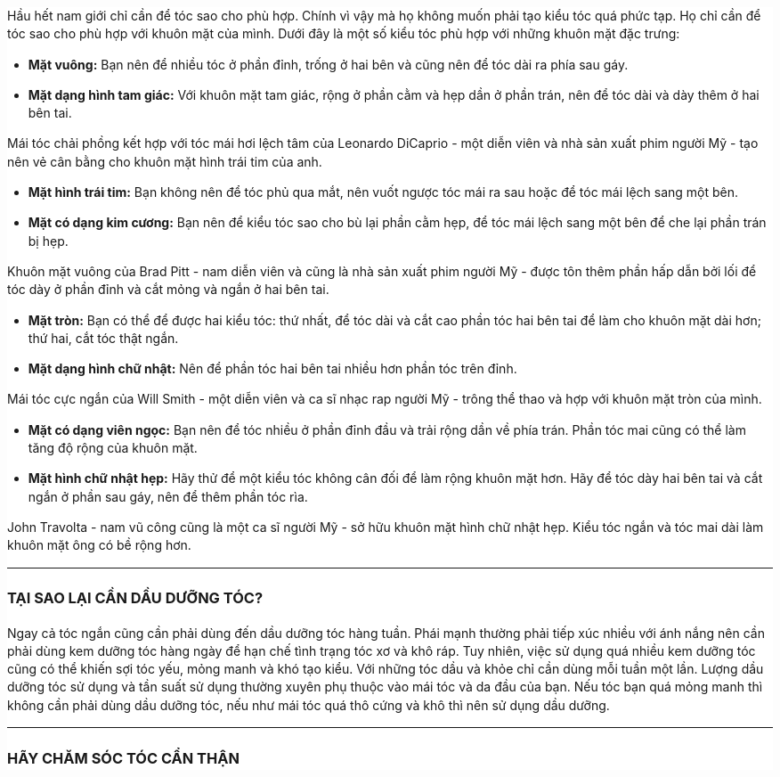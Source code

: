 Hầu hết nam giới chỉ cần để tóc sao cho phù hợp. Chính vì vậy mà họ không muốn phải tạo kiểu tóc quá phức tạp. Họ chỉ cần để tóc sao cho phù hợp với khuôn mặt của mình. Dưới đây là một số kiểu tóc phù hợp với những khuôn mặt đặc trưng:

* **Mặt vuông:** Bạn nên để nhiều tóc ở phần đỉnh, trống ở hai bên và cũng nên để tóc dài ra phía sau gáy.



* **Mặt dạng hình tam giác:** Với khuôn mặt tam giác, rộng ở phần cằm và hẹp dần ở phần trán, nên để tóc dài và dày thêm ở hai bên tai.

Mái tóc chải phồng kết hợp với tóc mái hơi lệch tâm của Leonardo DiCaprio - một diễn viên và nhà sản xuất phim người Mỹ - tạo nên vẻ cân bằng cho khuôn mặt hình trái tim của anh.

* **Mặt hình trái tim:** Bạn không nên để tóc phủ qua mắt, nên vuốt ngược tóc mái ra sau hoặc để tóc mái lệch sang một bên.

* **Mặt có dạng kim cương:** Bạn nên để kiểu tóc sao cho bù lại phần cằm hẹp, để tóc mái lệch sang một bên để che lại phần trán bị hẹp.



Khuôn mặt vuông của Brad Pitt - nam diễn viên và cũng là nhà sản xuất phim người Mỹ - được tôn thêm phần hấp dẫn bởi lối để tóc dày ở phần đỉnh và cắt mỏng và ngắn ở hai bên tai.

* **Mặt tròn:** Bạn có thể để được hai kiểu tóc: thứ nhất, để tóc dài và cắt cao phần tóc hai bên tai để làm cho khuôn mặt dài hơn; thứ hai, cắt tóc thật ngắn.

* **Mặt dạng hình chữ nhật:** Nên để phần tóc hai bên tai nhiều hơn phần tóc trên đỉnh.

Mái tóc cực ngắn của Will Smith - một diễn viên và ca sĩ nhạc rap người Mỹ - trông thể thao và hợp với khuôn mặt tròn của mình.



* **Mặt có dạng viên ngọc:** Bạn nên để tóc nhiều ở phần đỉnh đầu và trải rộng dần về phía trán. Phần tóc mai cũng có thể làm tăng độ rộng của khuôn mặt.

* **Mặt hình chữ nhật hẹp:** Hãy thử để một kiểu tóc không cân đối để làm rộng khuôn mặt hơn. Hãy để tóc dày hai bên tai và cắt ngắn ở phần sau gáy, nên để thêm phần tóc rìa.

John Travolta - nam vũ công cũng là một ca sĩ người Mỹ - sở hữu khuôn mặt hình chữ nhật hẹp. Kiểu tóc ngắn và tóc mai dài làm khuôn mặt ông có bề rộng hơn.



---

### TẠI SAO LẠI CẦN DẦU DƯỠNG TÓC?

Ngay cả tóc ngắn cũng cần phải dùng đến dầu dưỡng tóc hàng tuần. Phái mạnh thường phải tiếp xúc nhiều với ánh nắng nên cần phải dùng kem dưỡng tóc hàng ngày để hạn chế tình trạng tóc xơ và khô ráp. Tuy nhiên, việc sử dụng quá nhiều kem dưỡng tóc cũng có thể khiến sợi tóc yếu, mỏng manh và khó tạo kiểu. Với những tóc dầu và khỏe chỉ cần dùng mỗi tuần một lần. Lượng dầu dưỡng tóc sử dụng và tần suất sử dụng thường xuyên phụ thuộc vào mái tóc và da đầu của bạn. Nếu tóc bạn quá mỏng manh thì không cần phải dùng dầu dưỡng tóc, nếu như mái tóc quá thô cứng và khô thì nên sử dụng dầu dưỡng.

---

### HÃY CHĂM SÓC TÓC CẨN THẬN
